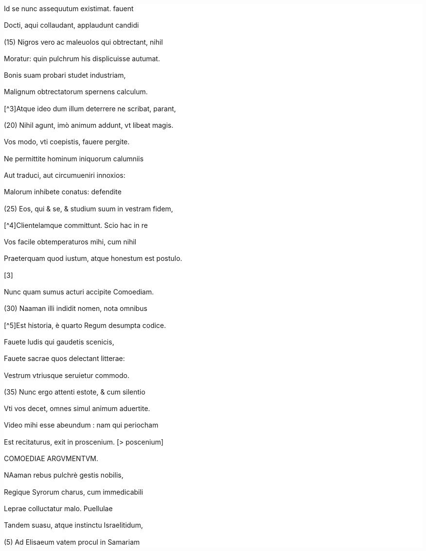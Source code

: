 Id se nunc assequutum existimat. fauent

Docti, aqui collaudant, applaudunt candidi

\(15\) Nigros vero ac maleuolos qui obtrectant, nihil

Moratur: quin pulchrum his displicuisse autumat.

Bonis suam probari studet industriam,

Malignum obtrectatorum spernens calculum.

[^3]Atque ideo dum illum deterrere ne scribat, parant,

\(20\) Nihil agunt, imò animum addunt, vt libeat magis.

Vos modo, vti coepistis, fauere pergite.

Ne permittite hominum iniquorum calumniis

Aut traduci, aut circumueniri innoxios:

Malorum inhibete conatus: defendite

\(25\) Eos, qui & se, & studium suum in vestram fidem,

[^4]Clientelamque committunt. Scio hac in re

Vos facile obtemperaturos mihi, cum nihil

Praeterquam quod iustum, atque honestum est postulo.

\[3\]

Nunc quam sumus acturi accipite Comoediam.

\(30\) Naaman illi indidit nomen, nota omnibus

[^5]Est historia, è quarto Regum desumpta codice.

Fauete ludis qui gaudetis scenicis,

Fauete sacrae quos delectant litterae:

Vestrum vtriusque seruietur commodo.

\(35\) Nunc ergo attenti estote, & cum silentio

Vti vos decet, omnes simul animum aduertite.

Video mihi esse abeundum : nam qui periocham

Est recitaturus, exit in proscenium. \[\> poscenium\]

COMOEDIAE ARGVMENTVM.

NAaman rebus pulchrè gestis nobilis,

Regique Syrorum charus, cum immedicabili

Leprae colluctatur malo. Puellulae

Tandem suasu, atque instinctu Israelitidum,

\(5\) Ad Elisaeum vatem procul in Samariam
